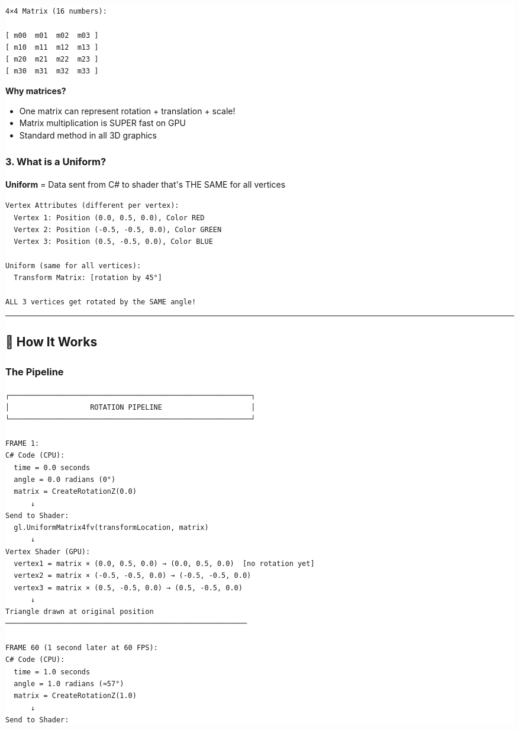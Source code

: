 ```
4×4 Matrix (16 numbers):

[ m00  m01  m02  m03 ]
[ m10  m11  m12  m13 ]
[ m20  m21  m22  m23 ]
[ m30  m31  m32  m33 ]
```

**Why matrices?**
- One matrix can represent rotation + translation + scale!
- Matrix multiplication is SUPER fast on GPU
- Standard method in all 3D graphics

### 3. What is a Uniform?

**Uniform** = Data sent from C# to shader that's THE SAME for all vertices

```
Vertex Attributes (different per vertex):
  Vertex 1: Position (0.0, 0.5, 0.0), Color RED
  Vertex 2: Position (-0.5, -0.5, 0.0), Color GREEN
  Vertex 3: Position (0.5, -0.5, 0.0), Color BLUE
  
Uniform (same for all vertices):
  Transform Matrix: [rotation by 45°]
  
ALL 3 vertices get rotated by the SAME angle!
```

---

## 🔧 How It Works

### The Pipeline

```
┌─────────────────────────────────────────────────────────┐
│                   ROTATION PIPELINE                     │
└─────────────────────────────────────────────────────────┘

FRAME 1:
C# Code (CPU):
  time = 0.0 seconds
  angle = 0.0 radians (0°)
  matrix = CreateRotationZ(0.0)
      ↓
Send to Shader:
  gl.UniformMatrix4fv(transformLocation, matrix)
      ↓
Vertex Shader (GPU):
  vertex1 = matrix × (0.0, 0.5, 0.0) → (0.0, 0.5, 0.0)  [no rotation yet]
  vertex2 = matrix × (-0.5, -0.5, 0.0) → (-0.5, -0.5, 0.0)
  vertex3 = matrix × (0.5, -0.5, 0.0) → (0.5, -0.5, 0.0)
      ↓
Triangle drawn at original position
─────────────────────────────────────────────────────────

FRAME 60 (1 second later at 60 FPS):
C# Code (CPU):
  time = 1.0 seconds
  angle = 1.0 radians (≈57°)
  matrix = CreateRotationZ(1.0)
      ↓
Send to Shader:
```